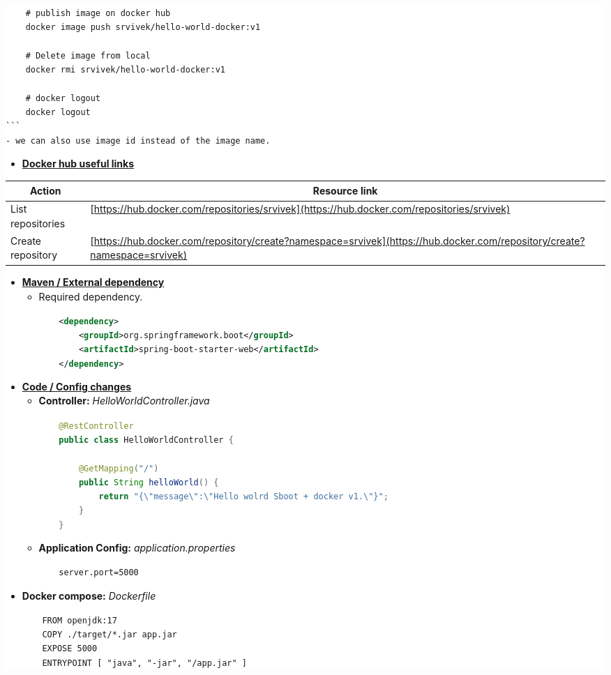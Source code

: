         # publish image on docker hub
        docker image push srvivek/hello-world-docker:v1

        # Delete image from local
        docker rmi srvivek/hello-world-docker:v1

        # docker logout
        docker logout
    ```
    - we can also use image id instead of the image name.

- **<ins>Docker hub useful links</ins>**
 
| Action | Resource link |
| ------ | ------------- |
| List repositories | [https://hub.docker.com/repositories/srvivek](https://hub.docker.com/repositories/srvivek) |
| Create repository | [https://hub.docker.com/repository/create?namespace=srvivek](https://hub.docker.com/repository/create?namespace=srvivek) |


- **<ins>Maven / External dependency</ins>**
  - Required dependency.
 	```xml
    	<dependency>
			<groupId>org.springframework.boot</groupId>
			<artifactId>spring-boot-starter-web</artifactId>
		</dependency>
- **<ins>Code / Config changes</ins>**
  - **Controller:** *HelloWorldController.java*
	```java
        @RestController
        public class HelloWorldController {

            @GetMapping("/")
            public String helloWorld() {
                return "{\"message\":\"Hello wolrd Sboot + docker v1.\"}";
            }
        }
	```
  - **Application Config:** *application.properties*
	```properties
		server.port=5000
	```
- **Docker compose:** *Dockerfile*
    ```properties
        FROM openjdk:17
        COPY ./target/*.jar app.jar
        EXPOSE 5000
        ENTRYPOINT [ "java", "-jar", "/app.jar" ]
    ```
